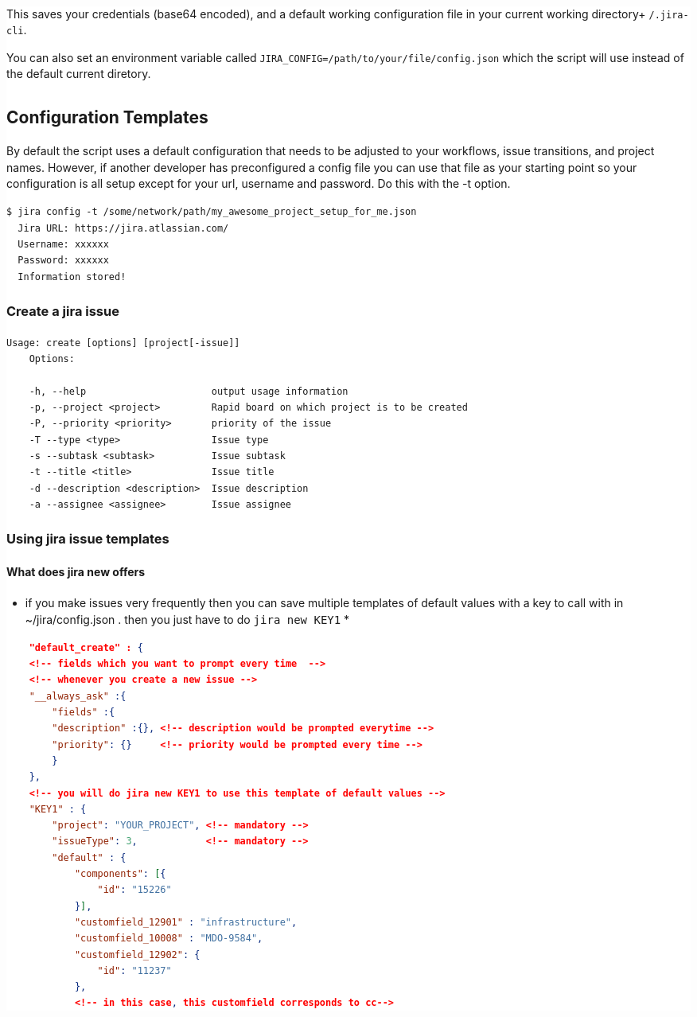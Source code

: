   This saves your credentials (base64 encoded), and a default working configuration file in your current working directory+ `/.jira-cli`.

  You can also set an environment variable called `JIRA_CONFIG=/path/to/your/file/config.json`  which the script will use instead of the default current diretory.

## Configuration Templates

By default the script uses a default configuration that needs to be adjusted to your workflows, issue transitions, and project names.  However, if another developer has preconfigured
a config file you can use that file as your starting point so your configuration is all setup except for your url, username and password.  Do this with the -t  option.

  ```
  $ jira config -t /some/network/path/my_awesome_project_setup_for_me.json
    Jira URL: https://jira.atlassian.com/
    Username: xxxxxx
    Password: xxxxxx
    Information stored!
  ```

### Create a jira issue

	Usage: create [options] [project[-issue]]
		Options:

		-h, --help                      output usage information
		-p, --project <project>         Rapid board on which project is to be created
		-P, --priority <priority>       priority of the issue
		-T --type <type>                Issue type
		-s --subtask <subtask>          Issue subtask
		-t --title <title>              Issue title
		-d --description <description>  Issue description
		-a --assignee <assignee>        Issue assignee


### Using jira issue templates
#### What does jira new offers
  * if you make issues very frequently then you can save multiple templates of default values with a key to call with in ~/jira/config.json . then you just have to do <kbd>jira new KEY1</kbd>
	*

``` json
    "default_create" : {
	<!-- fields which you want to prompt every time  -->
	<!-- whenever you create a new issue -->
	"__always_ask" :{
	    "fields" :{
		"description" :{}, <!-- description would be prompted everytime -->
		"priority": {}	   <!-- priority would be prompted every time -->
	    }
	},
	<!-- you will do jira new KEY1 to use this template of default values -->
	"KEY1" : {
	    "project": "YOUR_PROJECT", <!-- mandatory -->
	    "issueType": 3,			   <!-- mandatory -->
	    "default" : {
			"components": [{
				"id": "15226"
			}],
			"customfield_12901" : "infrastructure",
			"customfield_10008" : "MDO-9584",
			"customfield_12902": {
				"id": "11237"
			},
			<!-- in this case, this customfield corresponds to cc-->
```